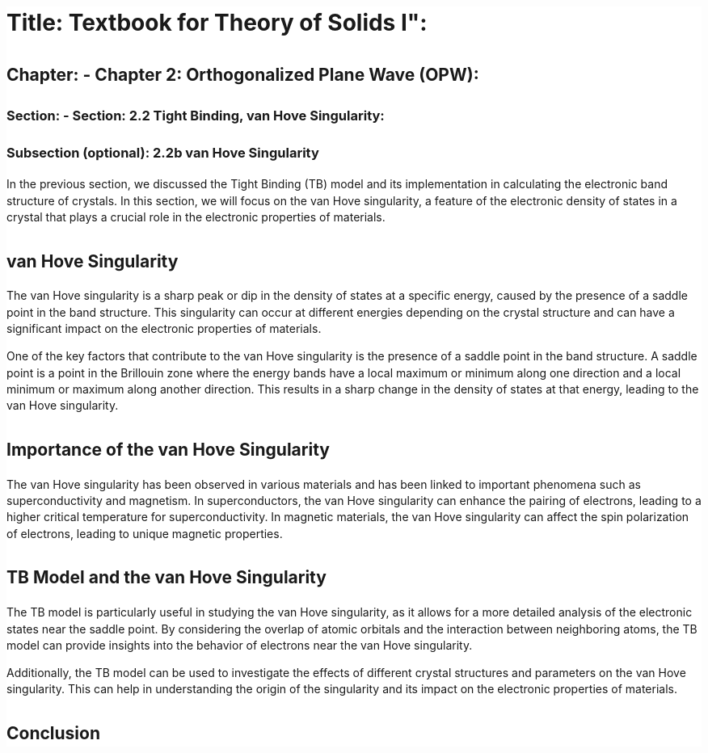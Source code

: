 
# Title: Textbook for Theory of Solids I":

## Chapter: - Chapter 2: Orthogonalized Plane Wave (OPW):

### Section: - Section: 2.2 Tight Binding, van Hove Singularity:

### Subsection (optional): 2.2b van Hove Singularity

In the previous section, we discussed the Tight Binding (TB) model and its implementation in calculating the electronic band structure of crystals. In this section, we will focus on the van Hove singularity, a feature of the electronic density of states in a crystal that plays a crucial role in the electronic properties of materials.

## van Hove Singularity

The van Hove singularity is a sharp peak or dip in the density of states at a specific energy, caused by the presence of a saddle point in the band structure. This singularity can occur at different energies depending on the crystal structure and can have a significant impact on the electronic properties of materials.

One of the key factors that contribute to the van Hove singularity is the presence of a saddle point in the band structure. A saddle point is a point in the Brillouin zone where the energy bands have a local maximum or minimum along one direction and a local minimum or maximum along another direction. This results in a sharp change in the density of states at that energy, leading to the van Hove singularity.

## Importance of the van Hove Singularity

The van Hove singularity has been observed in various materials and has been linked to important phenomena such as superconductivity and magnetism. In superconductors, the van Hove singularity can enhance the pairing of electrons, leading to a higher critical temperature for superconductivity. In magnetic materials, the van Hove singularity can affect the spin polarization of electrons, leading to unique magnetic properties.

## TB Model and the van Hove Singularity

The TB model is particularly useful in studying the van Hove singularity, as it allows for a more detailed analysis of the electronic states near the saddle point. By considering the overlap of atomic orbitals and the interaction between neighboring atoms, the TB model can provide insights into the behavior of electrons near the van Hove singularity.

Additionally, the TB model can be used to investigate the effects of different crystal structures and parameters on the van Hove singularity. This can help in understanding the origin of the singularity and its impact on the electronic properties of materials.

## Conclusion
